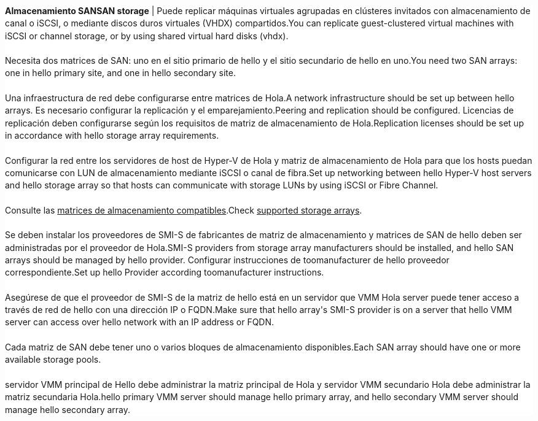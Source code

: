 <span data-ttu-id="ee7d6-164">**Almacenamiento SAN**</span><span class="sxs-lookup"><span data-stu-id="ee7d6-164">**SAN storage**</span></span> | <span data-ttu-id="ee7d6-165">Puede replicar máquinas virtuales agrupadas en clústeres invitados con almacenamiento de canal o iSCSI, o mediante discos duros virtuales (VHDX) compartidos.</span><span class="sxs-lookup"><span data-stu-id="ee7d6-165">You can replicate guest-clustered virtual machines with iSCSI or channel storage, or by using shared virtual hard disks (vhdx).</span></span><br/><br/> <span data-ttu-id="ee7d6-166">Necesita dos matrices de SAN: uno en el sitio primario de hello y el sitio secundario de hello en uno.</span><span class="sxs-lookup"><span data-stu-id="ee7d6-166">You need two SAN arrays: one in hello primary site, and one in hello secondary site.</span></span><br/><br/> <span data-ttu-id="ee7d6-167">Una infraestructura de red debe configurarse entre matrices de Hola.</span><span class="sxs-lookup"><span data-stu-id="ee7d6-167">A network infrastructure should be set up between hello arrays.</span></span> <span data-ttu-id="ee7d6-168">Es necesario configurar la replicación y el emparejamiento.</span><span class="sxs-lookup"><span data-stu-id="ee7d6-168">Peering and replication should be configured.</span></span> <span data-ttu-id="ee7d6-169">Licencias de replicación deben configurarse según los requisitos de matriz de almacenamiento de Hola.</span><span class="sxs-lookup"><span data-stu-id="ee7d6-169">Replication licenses should be set up in accordance with hello storage array requirements.</span></span><br/><br/><span data-ttu-id="ee7d6-170">Configurar la red entre los servidores de host de Hyper-V de Hola y matriz de almacenamiento de Hola para que los hosts puedan comunicarse con LUN de almacenamiento mediante iSCSI o canal de fibra.</span><span class="sxs-lookup"><span data-stu-id="ee7d6-170">Set up networking between hello Hyper-V host servers and hello storage array so that hosts can communicate with storage LUNs by using iSCSI or Fibre Channel.</span></span><br/><br/> <span data-ttu-id="ee7d6-171">Consulte las [matrices de almacenamiento compatibles](http://social.technet.microsoft.com/wiki/contents/articles/28317.deploying-azure-site-recovery-with-vmm-and-san-supported-storage-arrays.aspx).</span><span class="sxs-lookup"><span data-stu-id="ee7d6-171">Check [supported storage arrays](http://social.technet.microsoft.com/wiki/contents/articles/28317.deploying-azure-site-recovery-with-vmm-and-san-supported-storage-arrays.aspx).</span></span><br/><br/> <span data-ttu-id="ee7d6-172">Se deben instalar los proveedores de SMI-S de fabricantes de matriz de almacenamiento y matrices de SAN de hello deben ser administradas por el proveedor de Hola.</span><span class="sxs-lookup"><span data-stu-id="ee7d6-172">SMI-S providers from storage array manufacturers should be installed, and hello SAN arrays should be managed by hello provider.</span></span> <span data-ttu-id="ee7d6-173">Configurar instrucciones de toomanufacturer de hello proveedor correspondiente.</span><span class="sxs-lookup"><span data-stu-id="ee7d6-173">Set up hello Provider according toomanufacturer instructions.</span></span><br/><br/><span data-ttu-id="ee7d6-174">Asegúrese de que el proveedor de SMI-S de la matriz de hello está en un servidor que VMM Hola server puede tener acceso a través de red de hello con una dirección IP o FQDN.</span><span class="sxs-lookup"><span data-stu-id="ee7d6-174">Make sure that hello array's SMI-S provider is on a server that hello VMM server can access over hello network with an IP address or FQDN.</span></span><br/><br/> <span data-ttu-id="ee7d6-175">Cada matriz de SAN debe tener uno o varios bloques de almacenamiento disponibles.</span><span class="sxs-lookup"><span data-stu-id="ee7d6-175">Each SAN array should have one or more available storage pools.</span></span><br/><br/> <span data-ttu-id="ee7d6-176">servidor VMM principal de Hello debe administrar la matriz principal de Hola y servidor VMM secundario Hola debe administrar la matriz secundaria Hola.</span><span class="sxs-lookup"><span data-stu-id="ee7d6-176">hello primary VMM server should manage hello primary array, and hello secondary VMM server should manage hello secondary array.</span></span>